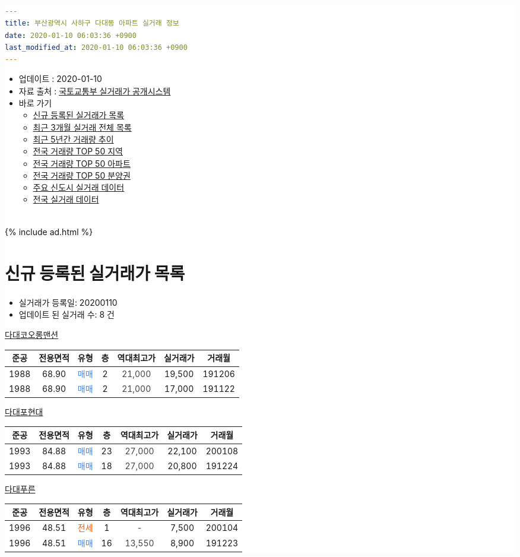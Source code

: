 ```yaml
---
title: 부산광역시 사하구 다대동 아파트 실거래 정보
date: 2020-01-10 06:03:36 +0900
last_modified_at: 2020-01-10 06:03:36 +0900
---
```


* 업데이트 : 2020-01-10
* 자료 출처 : [국토교통부 실거래가 공개시스템](http://rt.molit.go.kr)
* 바로 가기
    * [신규 등록된 실거래가 목록](#신규-등록된-실거래가-목록)
    * [최근 3개월 실거래 전체 목록](#최근-3개월-실거래-전체-목록)
    * [최근 5년간 거래량 추이](#최근-5년간-거래량-추이)
    * [전국 거래량 TOP 50 지역](https://inasie.github.io/apt-trade-info/최근-3개월-전국에서-가장-거래가-많이-발생한-지역)
    * [전국 거래량 TOP 50 아파트](https://inasie.github.io/apt-trade-info/최근-3개월-전국에서-가장-거래가-많이-발생한-아파트)
    * [전국 거래량 TOP 50 분양권](https://inasie.github.io/apt-trade-info/최근-3개월-전국에서-가장-거래가-많이-발생한-분양권)
    * [주요 신도시 실거래 데이터](https://inasie.github.io/apt-trade-info/주요-신도시)
    * [전국 실거래 데이터](https://inasie.github.io/apt-trade-info/전국)
<br>
{% include ad.html %}
<br>

# 신규 등록된 실거래가 목록
* 실거래가 등록일: 20200110
* 업데이트 된 실거래 수: 8 건


[다대코오롱맨션](https://search.naver.com/search.naver?query=%EB%B6%80%EC%82%B0%EA%B4%91%EC%97%AD%EC%8B%9C+%EC%82%AC%ED%95%98%EA%B5%AC+%EB%8B%A4%EB%8C%80%EB%8F%99+%EB%8B%A4%EB%8C%80%EC%BD%94%EC%98%A4%EB%A1%B1%EB%A7%A8%EC%85%98)

|준공|전용면적|유형|층|역대최고가|실거래가|거래월|
|:---:|:---:|:---:|:---:|:---:|:---:|:---:|
|1988|68.90|<span style="color:#4285f3">매매</span>|2|<span style="color:#444444">21,000</span>|19,500|191206|
|1988|68.90|<span style="color:#4285f3">매매</span>|2|<span style="color:#444444">21,000</span>|17,000|191122|

[다대포현대](https://search.naver.com/search.naver?query=%EB%B6%80%EC%82%B0%EA%B4%91%EC%97%AD%EC%8B%9C+%EC%82%AC%ED%95%98%EA%B5%AC+%EB%8B%A4%EB%8C%80%EB%8F%99+%EB%8B%A4%EB%8C%80%ED%8F%AC%ED%98%84%EB%8C%80)

|준공|전용면적|유형|층|역대최고가|실거래가|거래월|
|:---:|:---:|:---:|:---:|:---:|:---:|:---:|
|1993|84.88|<span style="color:#4285f3">매매</span>|23|<span style="color:#444444">27,000</span>|22,100|200108|
|1993|84.88|<span style="color:#4285f3">매매</span>|18|<span style="color:#444444">27,000</span>|20,800|191224|

[다대푸른](https://search.naver.com/search.naver?query=%EB%B6%80%EC%82%B0%EA%B4%91%EC%97%AD%EC%8B%9C+%EC%82%AC%ED%95%98%EA%B5%AC+%EB%8B%A4%EB%8C%80%EB%8F%99+%EB%8B%A4%EB%8C%80%ED%91%B8%EB%A5%B8)

|준공|전용면적|유형|층|역대최고가|실거래가|거래월|
|:---:|:---:|:---:|:---:|:---:|:---:|:---:|
|1996|48.51|<span style="color:#ff5a00">전세</span>|1|<span style="color:#444444">-</span>|7,500|200104|
|1996|48.51|<span style="color:#4285f3">매매</span>|16|<span style="color:#444444">13,550</span>|8,900|191223|
